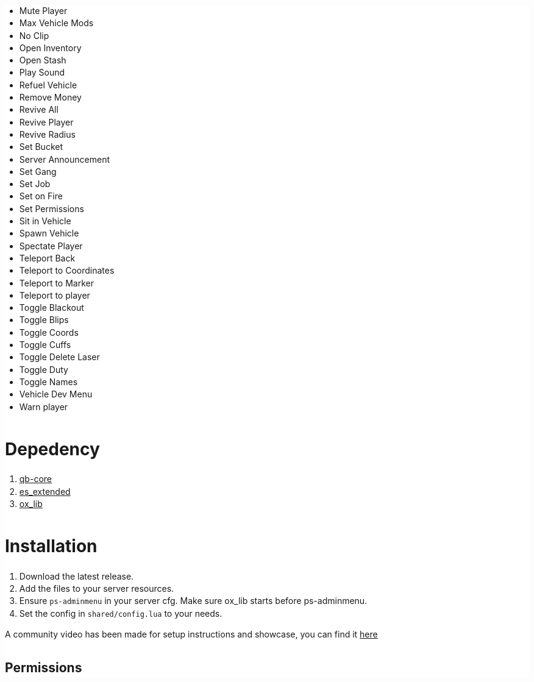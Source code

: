 - Mute Player
- Max Vehicle Mods
- No Clip
- Open Inventory
- Open Stash
- Play Sound
- Refuel Vehicle
- Remove Money
- Revive All
- Revive Player
- Revive Radius
- Set Bucket
- Server Announcement
- Set Gang
- Set Job
- Set on Fire
- Set Permissions
- Sit in Vehicle
- Spawn Vehicle
- Spectate Player
- Teleport Back
- Teleport to Coordinates
- Teleport to Marker
- Teleport to player
- Toggle Blackout
- Toggle Blips
- Toggle Coords
- Toggle Cuffs
- Toggle Delete Laser
- Toggle Duty
- Toggle Names
- Vehicle Dev Menu
- Warn player

# Depedency

1. [qb-core](https://github.com/qbcore-framework/qb-core)
2. [es_extended](https://github.com/esx-framework/esx_core)
3. [ox_lib](https://github.com/overextended/ox_lib)

# Installation

1. Download the latest release.
2. Add the files to your server resources.
3. Ensure `ps-adminmenu` in your server cfg. Make sure ox_lib starts before ps-adminmenu.
4. Set the config in `shared/config.lua` to your needs.

A community video has been made for setup instructions and showcase, you can find it [here](https://www.youtube.com/watch?v=aez5RIi8db8&ab_channel=Kamaryn)

## Permissions
